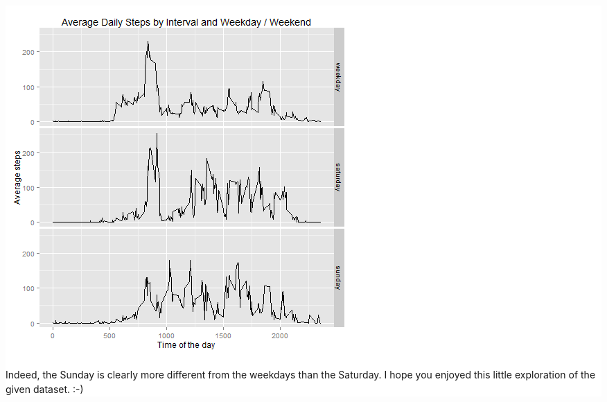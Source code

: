 ![plot of chunk unnamed-chunk-26](figure/unnamed-chunk-26-1.png) 

Indeed, the Sunday is clearly more different from the weekdays than the Saturday. I hope you enjoyed this little exploration of the given dataset. :-)
